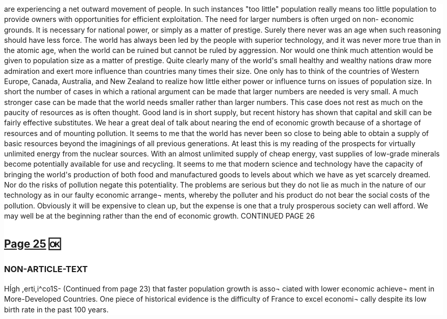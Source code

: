 are experiencing a net outward movement of people.
In such instances "too little" population really means too
little population to provide owners with opportunities for
efficient exploitation.
The need for larger numbers is often urged on non-
economic grounds. It is necessary for national power, or
simply as a matter of prestige. Surely there never was
an age when such reasoning should have less force. The
world has always been led by the people with superior
technology, and it was never more true than in the atomic
age, when the world can be ruined but cannot be ruled
by aggression.
Nor would one think much attention would be given to
population size as a matter of prestige. Quite clearly many
of the world's small healthy and wealthy nations draw more
admiration and exert more influence than countries many
times their size. One only has to think of the countries
of Western Europe, Canada, Australia, and New Zealand to
realize how little either power or influence turns on issues
of population size.
In short the number of cases in which a rational argument
can be made that larger numbers are needed is very small.
A much stronger case can be made that the world needs
smaller rather than larger numbers. This case does not
rest as much on the paucity of resources as is often thought.
Good land is in short supply, but recent history has shown
that capital and skill can be fairly effective substitutes.
We hear a great deal of talk about nearing the end of
economic growth because of a shortage of resources and
of mounting pollution.
It seems to me that the world has never been so close
to being able to obtain a supply of basic resources beyond
the imaginings of all previous generations. At least this
is my reading of the prospects for virtually unlimited energy
from the nuclear sources.
With an almost unlimited supply of cheap energy, vast
supplies of low-grade minerals become potentially available
for use and recycling. It seems to me that modern science
and technology have the capacity of bringing the world's
production of both food and manufactured goods to levels
about which we have as yet scarcely dreamed.
Nor do the risks of pollution negate this potentiality.
The problems are serious but they do not lie as much in the
nature of our technology as in our faulty economic arrange¬
ments, whereby the polluter and his product do not bear
the social costs of the pollution. Obviously it will be
expensive to clean up, but the expense is one that a truly
prosperous society can well afford. We may well be at the
beginning rather than the end of economic growth.
CONTINUED PAGE 26
## [Page 25](https://demo.humlab.umu.se/courier/074873engo.pdf#page=25) 🆗
### NON-ARTICLE-TEXT
HÍgh ,erti,i^co1S-
(Continued from page 23)
that faster population growth is asso¬
ciated with lower economic achieve¬
ment in More-Developed Countries.
One piece of historical evidence is the
difficulty of France to excel economi¬
cally despite its low birth rate in the
past 100 years.